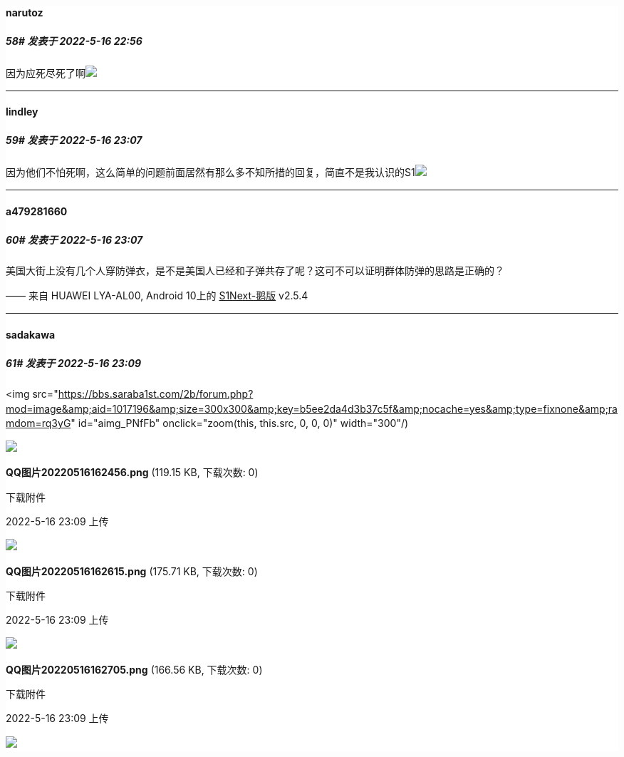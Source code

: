 ####  narutoz  
##### 58#       发表于 2022-5-16 22:56

因为应死尽死了啊<img src="https://static.saraba1st.com/image/smiley/face2017/067.png" referrerpolicy="no-referrer">

*****

####  lindley  
##### 59#       发表于 2022-5-16 23:07

因为他们不怕死啊，这么简单的问题前面居然有那么多不知所措的回复，简直不是我认识的S1<img src="https://static.saraba1st.com/image/smiley/face2017/067.png" referrerpolicy="no-referrer">

*****

####  a479281660  
##### 60#       发表于 2022-5-16 23:07

美国大街上没有几个人穿防弹衣，是不是美国人已经和子弹共存了呢？这可不可以证明群体防弹的思路是正确的？

—— 来自 HUAWEI LYA-AL00, Android 10上的 [S1Next-鹅版](https://github.com/ykrank/S1-Next/releases) v2.5.4



*****

####  sadakawa  
##### 61#       发表于 2022-5-16 23:09

<img src="https://bbs.saraba1st.com/2b/forum.php?mod=image&amp;aid=1017196&amp;size=300x300&amp;key=b5ee2da4d3b37c5f&amp;nocache=yes&amp;type=fixnone&amp;ramdom=rq3yG" id="aimg_PNfFb" onclick="zoom(this, this.src, 0, 0, 0)" width="300"/)

<img src="https://img.saraba1st.com/forum/202205/16/230911gptaeqeaqiercr45.png" referrerpolicy="no-referrer">

<strong>QQ图片20220516162456.png</strong> (119.15 KB, 下载次数: 0)

下载附件

2022-5-16 23:09 上传

<img src="https://img.saraba1st.com/forum/202205/16/230911eq2v1yq227xi7x2x.png" referrerpolicy="no-referrer">

<strong>QQ图片20220516162615.png</strong> (175.71 KB, 下载次数: 0)

下载附件

2022-5-16 23:09 上传

<img src="https://img.saraba1st.com/forum/202205/16/230911wxicxp3f0757pcpo.png" referrerpolicy="no-referrer">

<strong>QQ图片20220516162705.png</strong> (166.56 KB, 下载次数: 0)

下载附件

2022-5-16 23:09 上传

<img src="https://img.saraba1st.com/forum/202205/16/230912kzrejmrqffs11qkf.png" referrerpolicy="no-referrer">
